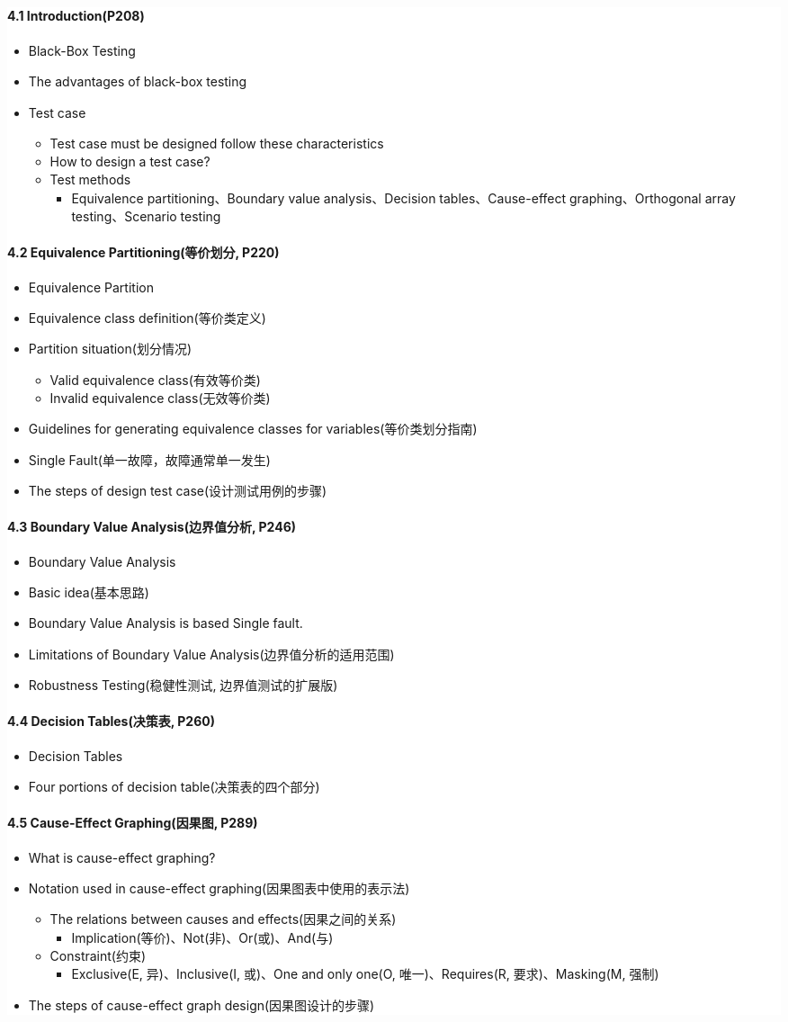 #### 4.1 Introduction(P208)

- Black-Box Testing

- The advantages of black-box testing

- Test case
    - Test case must be designed follow these characteristics
    - How to design a test case?
    - Test methods
        - Equivalence partitioning、Boundary value analysis、Decision tables、Cause-effect graphing、Orthogonal array testing、Scenario testing

#### 4.2 Equivalence Partitioning(等价划分, P220)

- Equivalence Partition

- Equivalence class definition(等价类定义)

- Partition situation(划分情况)
    - Valid equivalence class(有效等价类)
    - Invalid equivalence class(无效等价类)

- Guidelines for  generating equivalence classes for variables(等价类划分指南)

- Single Fault(单一故障，故障通常单一发生)

- The steps of design test case(设计测试用例的步骤)


#### 4.3 Boundary Value Analysis(边界值分析, P246) 

- Boundary Value Analysis

- Basic idea(基本思路)

- Boundary Value Analysis is based Single fault.

- Limitations of Boundary Value Analysis(边界值分析的适用范围)

- Robustness Testing(稳健性测试, 边界值测试的扩展版)


#### 4.4 Decision Tables(决策表, P260)

- Decision Tables

- Four portions of decision table(决策表的四个部分)

#### 4.5 Cause-Effect Graphing(因果图, P289)

- What is cause-effect graphing?

- Notation used in cause-effect graphing(因果图表中使用的表示法)
    - The relations between causes and effects(因果之间的关系)
        - Implication(等价)、Not(非)、Or(或)、And(与)
    - Constraint(约束)
        - Exclusive(E, 异)、Inclusive(I, 或)、One and only one(O, 唯一)、Requires(R, 要求)、Masking(M, 强制)

- The steps of cause-effect graph design(因果图设计的步骤)
